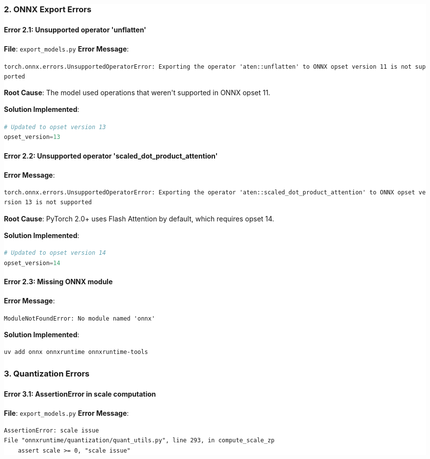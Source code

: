 ### 2. ONNX Export Errors

#### Error 2.1: Unsupported operator 'unflatten'
**File**: `export_models.py`
**Error Message**:
```
torch.onnx.errors.UnsupportedOperatorError: Exporting the operator 'aten::unflatten' to ONNX opset version 11 is not supported
```

**Root Cause**: The model used operations that weren't supported in ONNX opset 11.

**Solution Implemented**:
```python
# Updated to opset version 13
opset_version=13
```

#### Error 2.2: Unsupported operator 'scaled_dot_product_attention'
**Error Message**:
```
torch.onnx.errors.UnsupportedOperatorError: Exporting the operator 'aten::scaled_dot_product_attention' to ONNX opset version 13 is not supported
```

**Root Cause**: PyTorch 2.0+ uses Flash Attention by default, which requires opset 14.

**Solution Implemented**:
```python
# Updated to opset version 14
opset_version=14
```

#### Error 2.3: Missing ONNX module
**Error Message**:
```
ModuleNotFoundError: No module named 'onnx'
```

**Solution Implemented**:
```bash
uv add onnx onnxruntime onnxruntime-tools
```

### 3. Quantization Errors

#### Error 3.1: AssertionError in scale computation
**File**: `export_models.py`
**Error Message**:
```
AssertionError: scale issue
File "onnxruntime/quantization/quant_utils.py", line 293, in compute_scale_zp
    assert scale >= 0, "scale issue"
```
